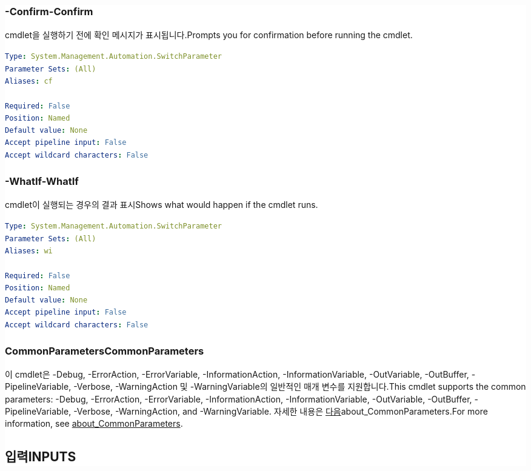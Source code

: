 ### <span data-ttu-id="fbea0-131">-Confirm</span><span class="sxs-lookup"><span data-stu-id="fbea0-131">-Confirm</span></span>
<span data-ttu-id="fbea0-132">cmdlet을 실행하기 전에 확인 메시지가 표시됩니다.</span><span class="sxs-lookup"><span data-stu-id="fbea0-132">Prompts you for confirmation before running the cmdlet.</span></span>

```yaml
Type: System.Management.Automation.SwitchParameter
Parameter Sets: (All)
Aliases: cf

Required: False
Position: Named
Default value: None
Accept pipeline input: False
Accept wildcard characters: False
```

### <span data-ttu-id="fbea0-133">-WhatIf</span><span class="sxs-lookup"><span data-stu-id="fbea0-133">-WhatIf</span></span>
<span data-ttu-id="fbea0-134">cmdlet이 실행되는 경우의 결과 표시</span><span class="sxs-lookup"><span data-stu-id="fbea0-134">Shows what would happen if the cmdlet runs.</span></span>

```yaml
Type: System.Management.Automation.SwitchParameter
Parameter Sets: (All)
Aliases: wi

Required: False
Position: Named
Default value: None
Accept pipeline input: False
Accept wildcard characters: False
```

### <span data-ttu-id="fbea0-135">CommonParameters</span><span class="sxs-lookup"><span data-stu-id="fbea0-135">CommonParameters</span></span>
<span data-ttu-id="fbea0-136">이 cmdlet은 -Debug, -ErrorAction, -ErrorVariable, -InformationAction, -InformationVariable, -OutVariable, -OutBuffer, -PipelineVariable, -Verbose, -WarningAction 및 -WarningVariable의 일반적인 매개 변수를 지원합니다.</span><span class="sxs-lookup"><span data-stu-id="fbea0-136">This cmdlet supports the common parameters: -Debug, -ErrorAction, -ErrorVariable, -InformationAction, -InformationVariable, -OutVariable, -OutBuffer, -PipelineVariable, -Verbose, -WarningAction, and -WarningVariable.</span></span> <span data-ttu-id="fbea0-137">자세한 내용은 [다음](http://go.microsoft.com/fwlink/?LinkID=113216)about_CommonParameters.</span><span class="sxs-lookup"><span data-stu-id="fbea0-137">For more information, see [about_CommonParameters](http://go.microsoft.com/fwlink/?LinkID=113216).</span></span>

## <span data-ttu-id="fbea0-138">입력</span><span class="sxs-lookup"><span data-stu-id="fbea0-138">INPUTS</span></span>
